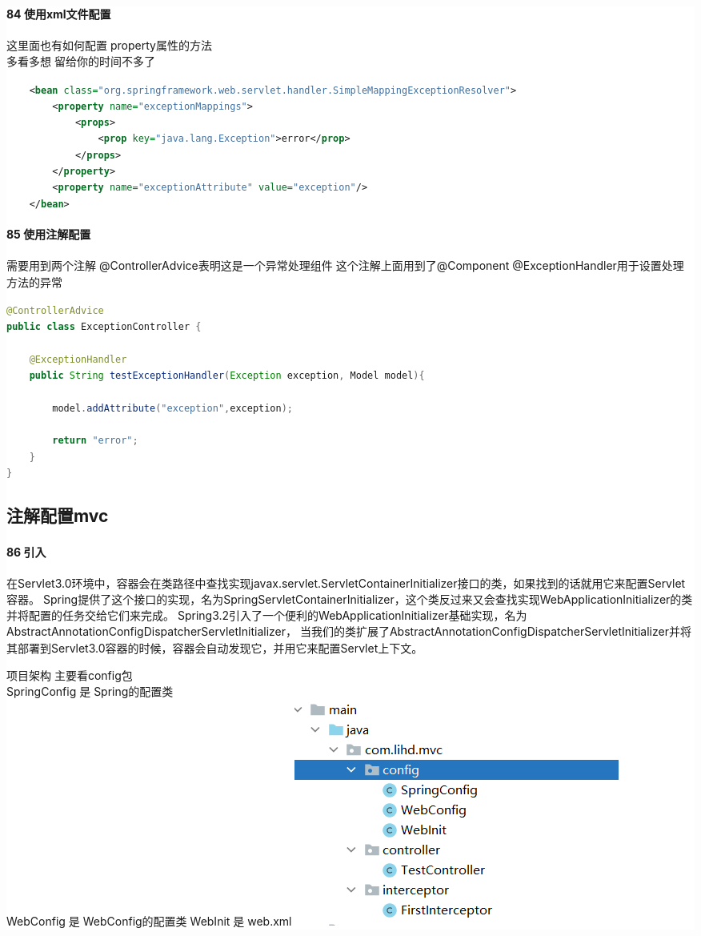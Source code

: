 #### 84 使用xml文件配置
这里面也有如何配置 property属性的方法  
多看多想 留给你的时间不多了 
```xml
    <bean class="org.springframework.web.servlet.handler.SimpleMappingExceptionResolver">
        <property name="exceptionMappings">
            <props>
                <prop key="java.lang.Exception">error</prop>
            </props>
        </property>
        <property name="exceptionAttribute" value="exception"/>
    </bean>
```
#### 85 使用注解配置
需要用到两个注解
@ControllerAdvice表明这是一个异常处理组件 这个注解上面用到了@Component
@ExceptionHandler用于设置处理方法的异常  
```java
@ControllerAdvice
public class ExceptionController {

    @ExceptionHandler
    public String testExceptionHandler(Exception exception, Model model){

        model.addAttribute("exception",exception);

        return "error";
    }
}

```
## 注解配置mvc
#### 86 引入
在Servlet3.0环境中，容器会在类路径中查找实现javax.servlet.ServletContainerInitializer接口的类，如果找到的话就用它来配置Servlet容器。
Spring提供了这个接口的实现，名为SpringServletContainerInitializer，这个类反过来又会查找实现WebApplicationInitializer的类并将配置的任务交给它们来完成。
Spring3.2引入了一个便利的WebApplicationInitializer基础实现，名为AbstractAnnotationConfigDispatcherServletInitializer，
当我们的类扩展了AbstractAnnotationConfigDispatcherServletInitializer并将其部署到Servlet3.0容器的时候，容器会自动发现它，并用它来配置Servlet上下文。


项目架构 主要看config包  
SpringConfig 是 Spring的配置类  
WebConfig 是 WebConfig的配置类
WebInit 是 web.xml
![img_7.png](img_7.png)  
